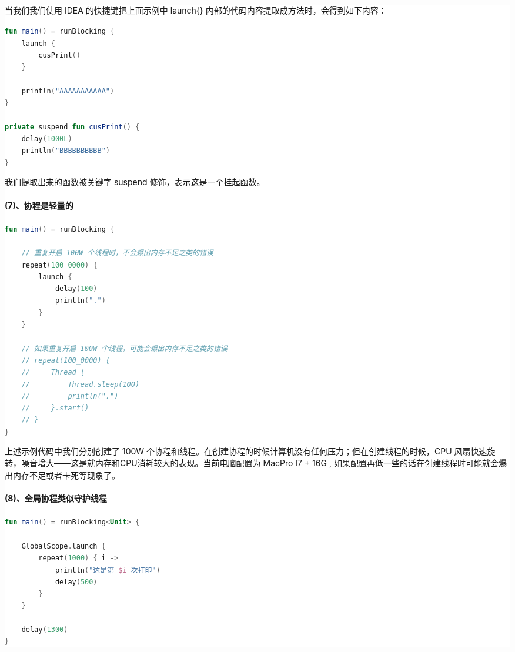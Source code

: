 当我们我们使用 IDEA 的快捷键把上面示例中 launch{} 内部的代码内容提取成方法时，会得到如下内容：

```kotlin
fun main() = runBlocking {
    launch {
        cusPrint()
    }

    println("AAAAAAAAAAA")
}

private suspend fun cusPrint() {
    delay(1000L)
    println("BBBBBBBBBB")
}
```

我们提取出来的函数被关键字 suspend 修饰，表示这是一个挂起函数。


#### (7)、协程是轻量的

```kotlin
fun main() = runBlocking {

    // 重复开启 100W 个线程时，不会爆出内存不足之类的错误
    repeat(100_0000) {
        launch {
            delay(100)
            println(".")
        }
    }

    // 如果重复开启 100W 个线程，可能会爆出内存不足之类的错误
    // repeat(100_0000) {
    //     Thread {
    //         Thread.sleep(100)
    //         println(".")
    //     }.start()
    // }
}
```

上述示例代码中我们分别创建了 100W 个协程和线程。在创建协程的时候计算机没有任何压力；但在创建线程的时候，CPU 风扇快速旋转，噪音增大——这是就内存和CPU消耗较大的表现。当前电脑配置为 MacPro I7 + 16G , 如果配置再低一些的话在创建线程时可能就会爆出内存不足或者卡死等现象了。


#### (8)、全局协程类似守护线程

```kotlin
fun main() = runBlocking<Unit> {

    GlobalScope.launch {
        repeat(1000) { i ->
            println("这是第 $i 次打印")
            delay(500)
        }
    }

    delay(1300)
}
```
